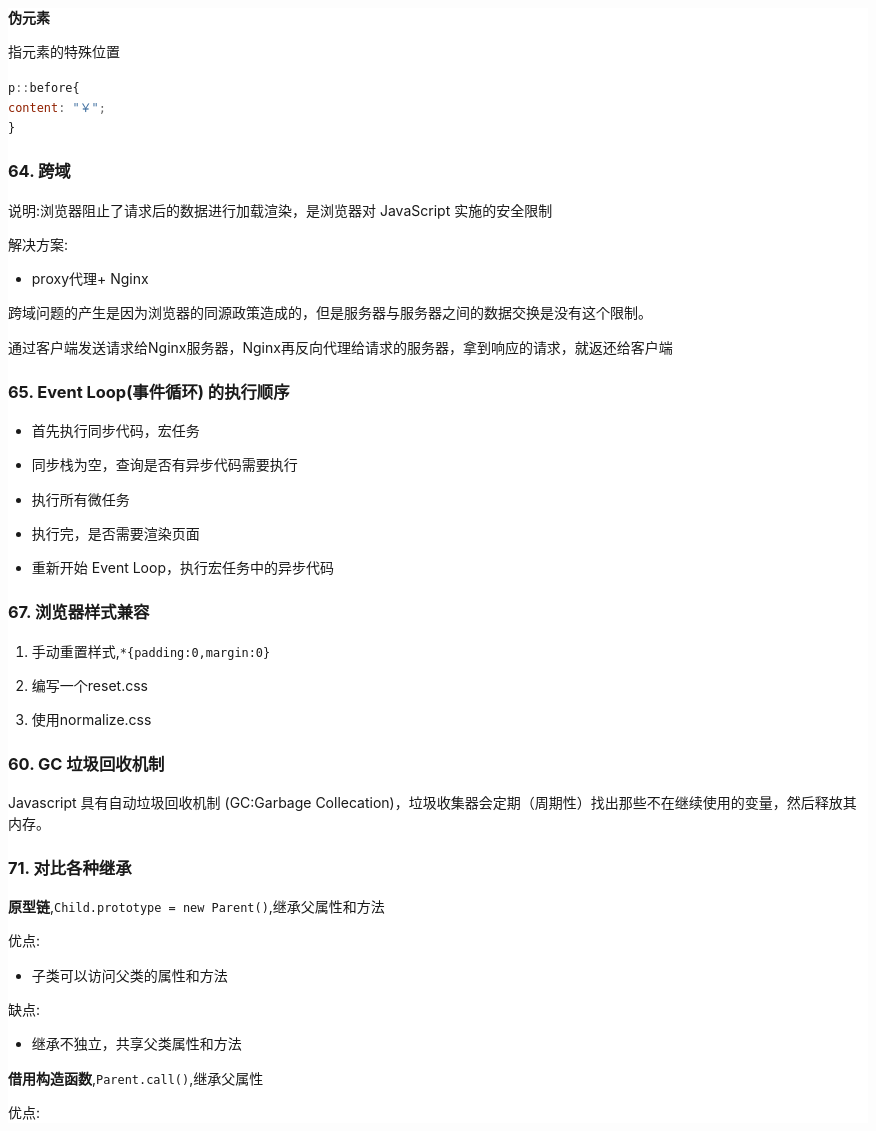 **伪元素**

指元素的特殊位置

```js
p::before{ 
content: "￥"; 
}
```

### 64. 跨域

说明:浏览器阻止了请求后的数据进行加载渲染，是浏览器对 JavaScript 实施的安全限制

解决方案:

- proxy代理+ Nginx

跨域问题的产生是因为浏览器的同源政策造成的，但是服务器与服务器之间的数据交换是没有这个限制。

通过客户端发送请求给Nginx服务器，Nginx再反向代理给请求的服务器，拿到响应的请求，就返还给客户端

### 65. Event Loop(事件循环) 的执行顺序

- 首先执行同步代码，宏任务

- 同步栈为空，查询是否有异步代码需要执行

- 执行所有微任务

- 执行完，是否需要渲染页面

- 重新开始 Event Loop，执行宏任务中的异步代码

### 67. 浏览器样式兼容

1. 手动重置样式,`*{padding:0,margin:0}`

2. 编写一个reset.css

3. 使用normalize.css

### 60. GC 垃圾回收机制

Javascript 具有自动垃圾回收机制 (GC:Garbage Collecation)，垃圾收集器会定期（周期性）找出那些不在继续使用的变量，然后释放其内存。

### 71. 对比各种继承

**原型链**,`Child.prototype = new Parent()`,继承父属性和方法

优点:

- 子类可以访问父类的属性和方法

缺点:

- 继承不独立，共享父类属性和方法

**借用构造函数**,`Parent.call()`,继承父属性

优点:
